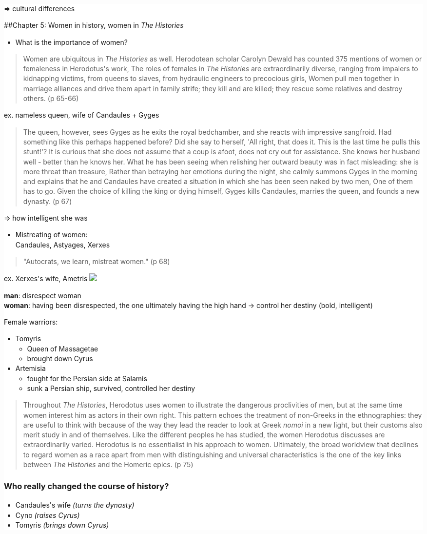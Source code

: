 => cultural differences

##Chapter 5: Women in history, women in *The Histories*
- What is the importance of women? 

> Women are ubiquitous in *The Histories* as well. Herodotean scholar Carolyn Dewald has counted 375 mentions of women or femaleness in Herodotus's work, The roles of females in *The Histories* are extraordinarily diverse, ranging from impalers to kidnapping victims, from queens to slaves, from hydraulic engineers to precocious girls, Women pull men together in marriage alliances and drive them apart in family strife; they kill and are killed; they rescue some relatives and destroy others. (p 65-66)

ex. nameless queen, wife of Candaules + Gyges
> The queen, however, sees Gyges as he exits the royal bedchamber, and she reacts with impressive sangfroid. Had something like this perhaps happened before? Did she say to herself, 'All right, that does it. This is the last time he pulls this stunt!'? It is curious that she does not assume that a coup is afoot, does not cry out for assistance. She knows her husband well - better than he knows her. What he has been seeing when relishing her outward beauty was in fact misleading: she is more threat than treasure, Rather than betraying her emotions during the night, she calmly summons Gyges in the morning and explains that he and Candaules have created a situation in which she has been seen naked by two men, One of them has to go. Given the choice of killing the king or dying himself, Gyges kills Candaules, marries the queen, and founds a new dynasty. (p 67)

=> how intelligent she was

- Mistreating of women:   
Candaules, Astyages, Xerxes

>"Autocrats, we learn, mistreat women." (p 68)

ex. Xerxes's wife, Ametris
<img src="/static/classnotes_browser/md_src/History/src/women.png">

**man**: disrespect woman  
**woman**: having been disrespected, the one ultimately having the high hand -> control her destiny (bold, intelligent)

Female warriors:

- Tomyris
	- Queen of Massagetae
	- brought down Cyrus 
- Artemisia
	- fought for the Persian side at Salamis
	- sunk a Persian ship, survived, controlled her destiny

> Throughout *The Histories*, Herodotus uses women to illustrate the dangerous proclivities of men, but at the same time women interest him as actors in their own right. This pattern echoes the treatment of non-Greeks in the ethnographies: they are useful to think with because of the way they lead the reader to look at Greek *nomoi* in a new light, but their customs also merit study in and of themselves. Like the different peoples he has studied, the women Herodotus discusses are extraordinarily varied. Herodotus is no essentialist in his approach to women. Ultimately, the broad worldview that declines to regard women as a race apart from men with distinguishing and universal characteristics is the one of the key links between *The Histories* and the Homeric epics. (p 75)

### Who really changed the course of history?
- Candaules's wife *(turns the dynasty)*
- Cyno *(raises Cyrus)*
- Tomyris *(brings down Cyrus)*
